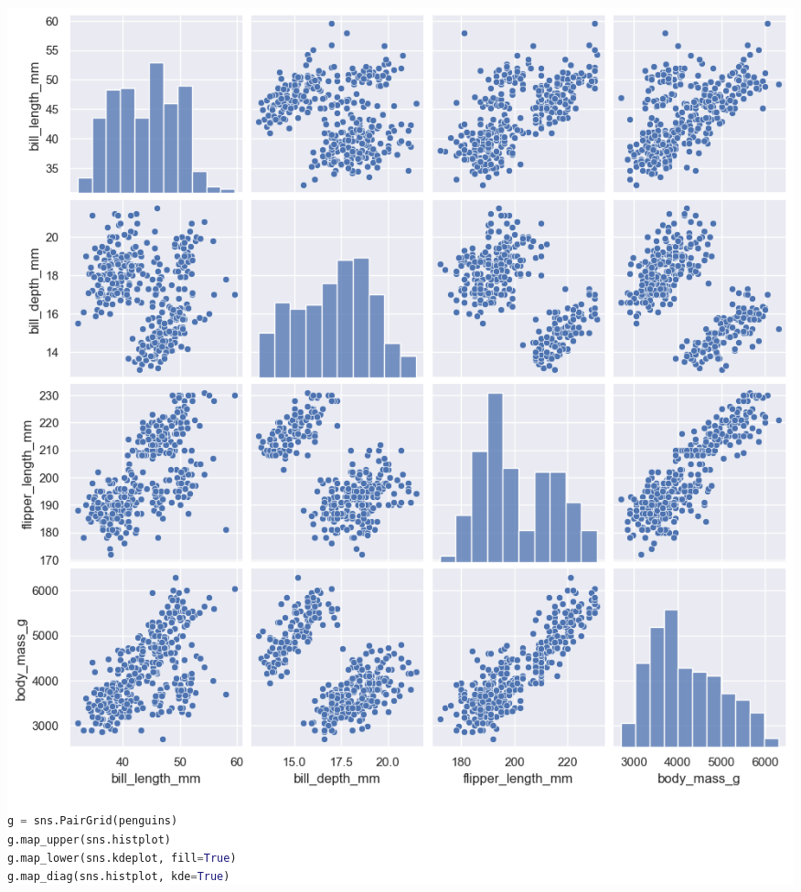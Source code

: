 ![png](distributions_resources/output_50_1.png)
    



```python
g = sns.PairGrid(penguins)
g.map_upper(sns.histplot)
g.map_lower(sns.kdeplot, fill=True)
g.map_diag(sns.histplot, kde=True)
```
